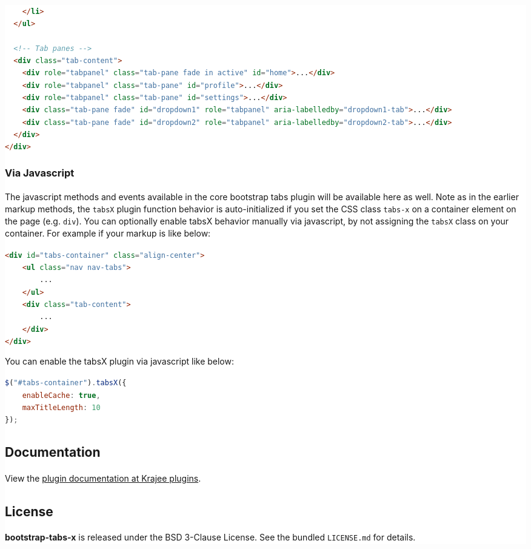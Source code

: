 ```html
    </li>
  </ul>

  <!-- Tab panes -->
  <div class="tab-content">
    <div role="tabpanel" class="tab-pane fade in active" id="home">...</div>
    <div role="tabpanel" class="tab-pane" id="profile">...</div>
    <div role="tabpanel" class="tab-pane" id="settings">...</div>
    <div class="tab-pane fade" id="dropdown1" role="tabpanel" aria-labelledby="dropdown1-tab">...</div>
    <div class="tab-pane fade" id="dropdown2" role="tabpanel" aria-labelledby="dropdown2-tab">...</div>
  </div>
</div>
```

### Via Javascript

The javascript methods and events available in the core bootstrap tabs plugin will be available here as well. Note as in the earlier markup methods, the `tabsX` plugin function behavior is auto-initialized if you set the CSS class `tabs-x` on a container element on the page (e.g. `div`). You can optionally enable tabsX behavior manually via javascript, by not assigning the `tabsX` class on your container. For example if your markup is like below:

```html
<div id="tabs-container" class="align-center">
    <ul class="nav nav-tabs">
        ...
    </ul>
    <div class="tab-content">
        ...
    </div>
</div>
```

You can enable the tabsX plugin via javascript like below:

```js
$("#tabs-container").tabsX({
    enableCache: true,
    maxTitleLength: 10
});
```


## Documentation

View the [plugin documentation at Krajee plugins](http://plugins.krajee.com/tabs-x).

## License

**bootstrap-tabs-x** is released under the BSD 3-Clause License. See the bundled `LICENSE.md` for details.